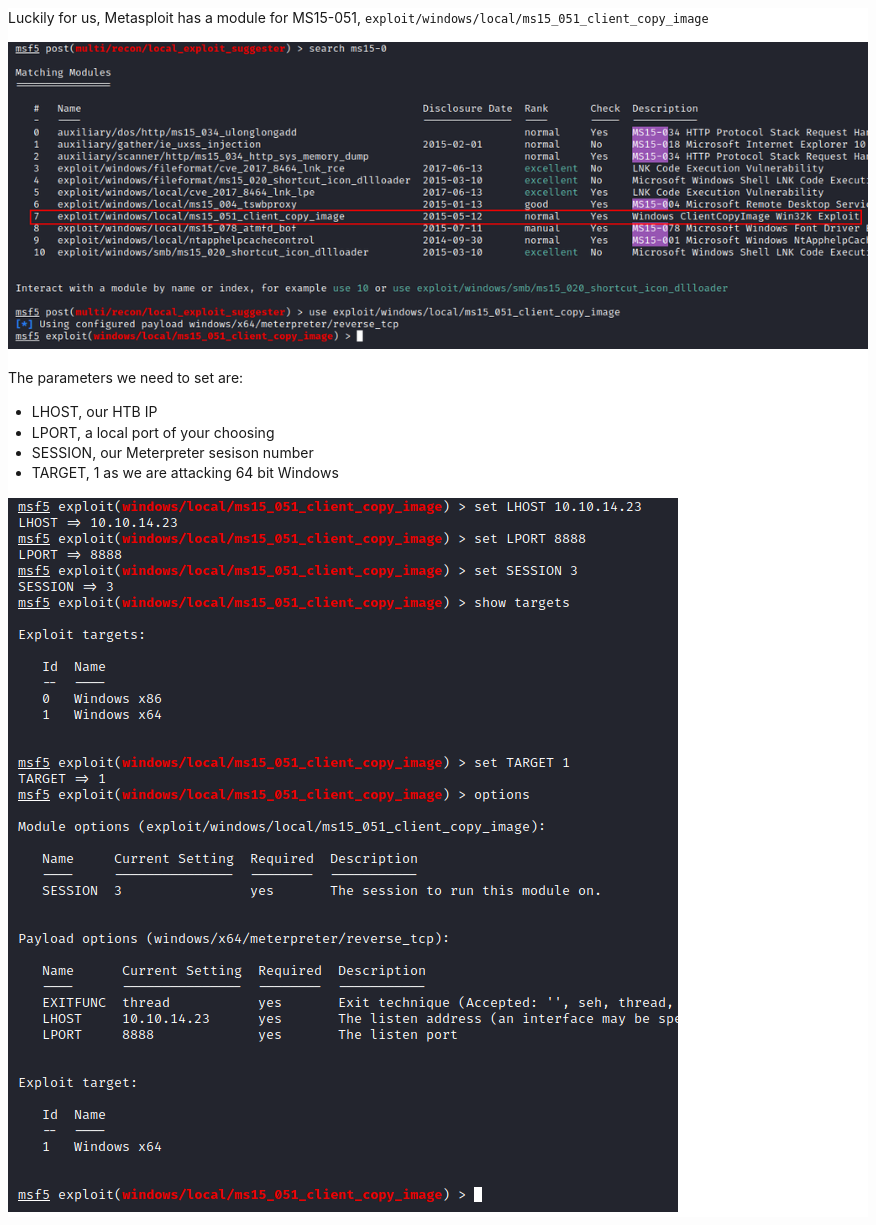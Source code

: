 Luckily for us, Metasploit has a module for MS15-051, `exploit/windows/local/ms15_051_client_copy_image`

![ms15](/images/hackthebox-writeups/bastard/ms15.png)

The parameters we need to set are:

- LHOST, our HTB IP
- LPORT, a local port of your choosing
- SESSION, our Meterpreter sesison number
- TARGET, 1 as we are attacking 64 bit Windows

![ms15-1](/images/hackthebox-writeups/bastard/ms15-1.png)
